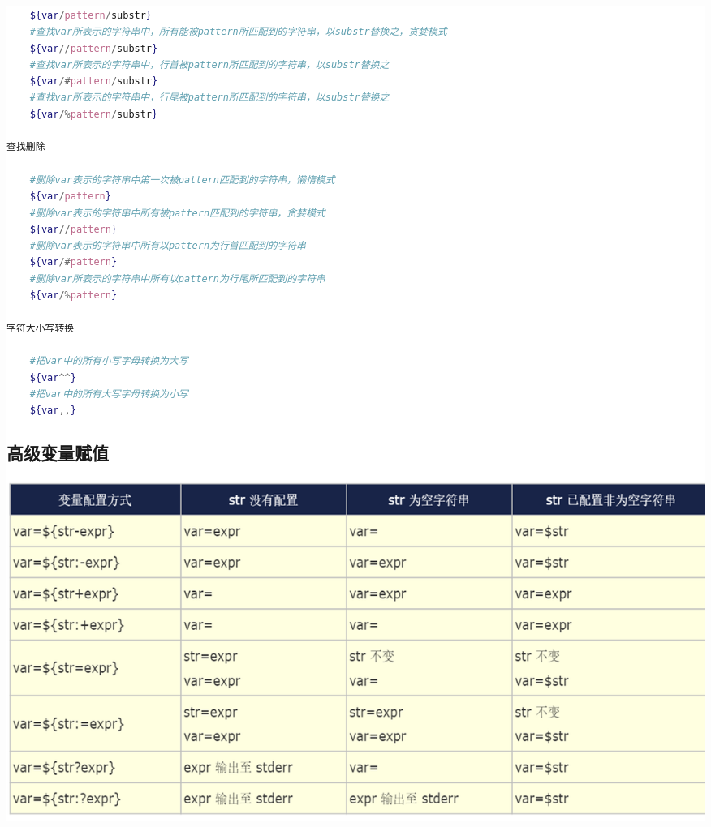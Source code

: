 ```bash
    ${var/pattern/substr}
    #查找var所表示的字符串中，所有能被pattern所匹配到的字符串，以substr替换之，贪婪模式
    ${var//pattern/substr}
    #查找var所表示的字符串中，行首被pattern所匹配到的字符串，以substr替换之
    ${var/#pattern/substr}
    #查找var所表示的字符串中，行尾被pattern所匹配到的字符串，以substr替换之
    ${var/%pattern/substr}

查找删除

    #删除var表示的字符串中第一次被pattern匹配到的字符串，懒惰模式
    ${var/pattern}
    #删除var表示的字符串中所有被pattern匹配到的字符串，贪婪模式
    ${var//pattern}
    #删除var表示的字符串中所有以pattern为行首匹配到的字符串
    ${var/#pattern}
    #删除var所表示的字符串中所有以pattern为行尾所匹配到的字符串
    ${var/%pattern}

字符大小写转换

    #把var中的所有小写字母转换为大写
    ${var^^}
    #把var中的所有大写字母转换为小写
    ${var,,}
```

## 高级变量赋值

<img src="../images/advancedVar.png">
